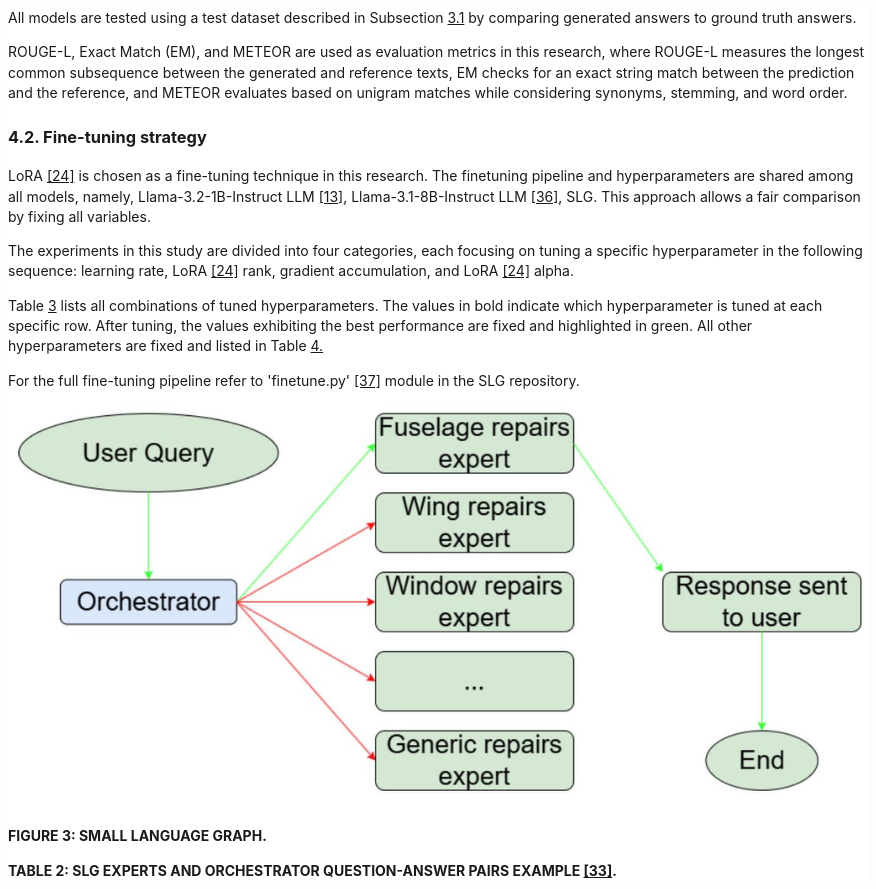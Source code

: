 All models are tested using a test dataset described in Subsection [3.1](#page-2-3) by comparing generated answers to ground truth answers.

ROUGE-L, Exact Match (EM), and METEOR are used as evaluation metrics in this research, where ROUGE-L measures the longest common subsequence between the generated and reference texts, EM checks for an exact string match between the prediction and the reference, and METEOR evaluates based on unigram matches while considering synonyms, stemming, and word order.

### 4.2. Fine-tuning strategy

LoRA [\[24\]](#page-8-8) is chosen as a fine-tuning technique in this research. The finetuning pipeline and hyperparameters are shared among all models, namely, Llama-3.2-1B-Instruct LLM [\[13\]](#page-7-11), Llama-3.1-8B-Instruct LLM [\[36\]](#page-9-4), SLG. This approach allows a fair comparison by fixing all variables.

The experiments in this study are divided into four categories, each focusing on tuning a specific hyperparameter in the following sequence: learning rate, LoRA [\[24\]](#page-8-8) rank, gradient accumulation, and LoRA [\[24\]](#page-8-8) alpha.

Table [3](#page-6-1) lists all combinations of tuned hyperparameters. The values in bold indicate which hyperparameter is tuned at each specific row. After tuning, the values exhibiting the best performance are fixed and highlighted in green. All other hyperparameters are fixed and listed in Table [4.](#page-6-0)

For the full fine-tuning pipeline refer to 'finetune.py' [\[37\]](#page-9-5) module in the SLG repository.

![](_page_4_Figure_0.jpeg)


<span id="page-4-1"></span>**FIGURE 3: SMALL LANGUAGE GRAPH.**

<span id="page-4-2"></span>**TABLE 2: SLG EXPERTS AND ORCHESTRATOR QUESTION-ANSWER PAIRS EXAMPLE [\[33\]](#page-9-1).**
